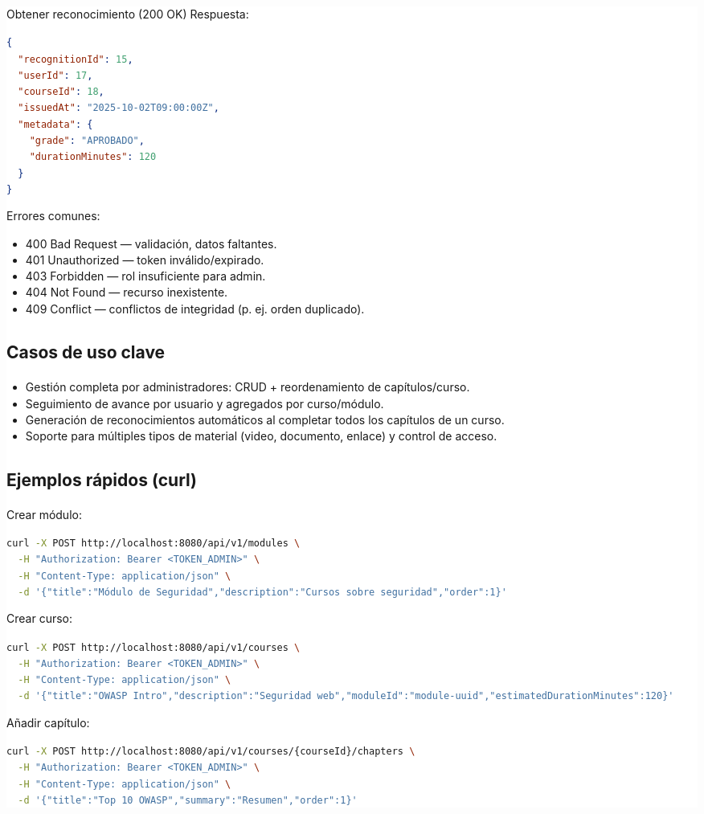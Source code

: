 Obtener reconocimiento (200 OK)
Respuesta:
```json
{
  "recognitionId": 15,
  "userId": 17,
  "courseId": 18,
  "issuedAt": "2025-10-02T09:00:00Z",
  "metadata": {
    "grade": "APROBADO",
    "durationMinutes": 120
  }
}
```

Errores comunes:
- 400 Bad Request — validación, datos faltantes.
- 401 Unauthorized — token inválido/expirado.
- 403 Forbidden — rol insuficiente para admin.
- 404 Not Found — recurso inexistente.
- 409 Conflict — conflictos de integridad (p. ej. orden duplicado).

## Casos de uso clave
- Gestión completa por administradores: CRUD + reordenamiento de capítulos/curso.
- Seguimiento de avance por usuario y agregados por curso/módulo.
- Generación de reconocimientos automáticos al completar todos los capítulos de un curso.
- Soporte para múltiples tipos de material (video, documento, enlace) y control de acceso.

## Ejemplos rápidos (curl)

Crear módulo:
```bash
curl -X POST http://localhost:8080/api/v1/modules \
  -H "Authorization: Bearer <TOKEN_ADMIN>" \
  -H "Content-Type: application/json" \
  -d '{"title":"Módulo de Seguridad","description":"Cursos sobre seguridad","order":1}'
```

Crear curso:
```bash
curl -X POST http://localhost:8080/api/v1/courses \
  -H "Authorization: Bearer <TOKEN_ADMIN>" \
  -H "Content-Type: application/json" \
  -d '{"title":"OWASP Intro","description":"Seguridad web","moduleId":"module-uuid","estimatedDurationMinutes":120}'
```

Añadir capítulo:
```bash
curl -X POST http://localhost:8080/api/v1/courses/{courseId}/chapters \
  -H "Authorization: Bearer <TOKEN_ADMIN>" \
  -H "Content-Type: application/json" \
  -d '{"title":"Top 10 OWASP","summary":"Resumen","order":1}'
```
